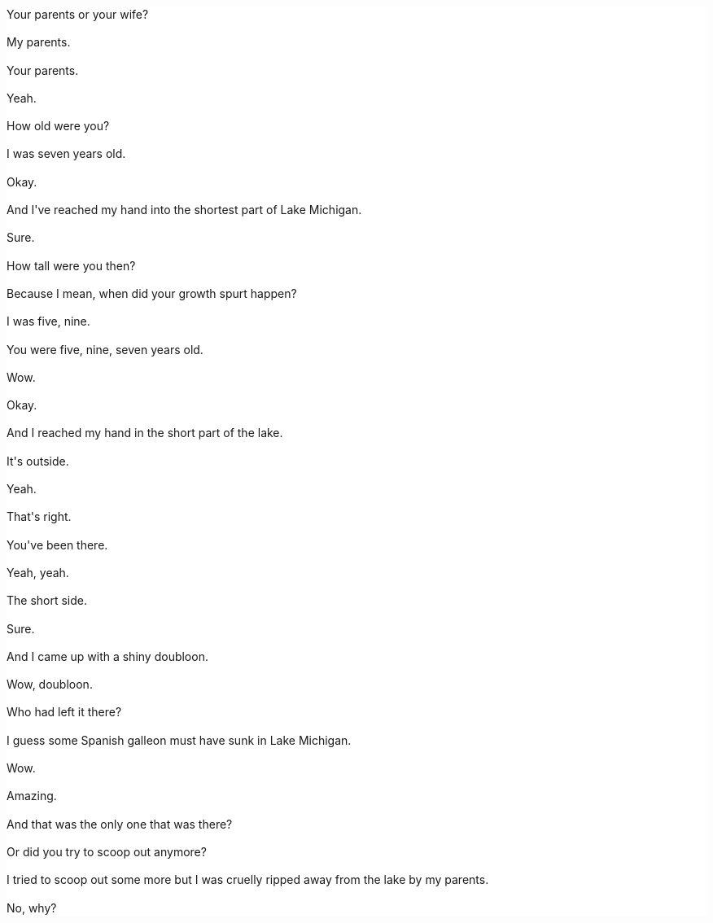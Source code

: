 Your parents or your wife?

My parents.

Your parents.

Yeah.

How old were you?

I was seven years old.

Okay.

And I've reached my hand into the shortest part of Lake Michigan.

Sure.

How tall were you then?

Because I mean, when did your growth spurt happen?

I was five, nine.

You were five, nine, seven years old.

Wow.

Okay.

And I reached my hand in the short part of the lake.

It's outside.

Yeah.

That's right.

You've been there.

Yeah, yeah.

The short side.

Sure.

And I came up with a shiny doubloon.

Wow, doubloon.

Who had left it there?

I guess some Spanish galleon must have sunk in Lake Michigan.

Wow.

Amazing.

And that was the only one that was there?

Or did you try to scoop out anymore?

I tried to scoop out some more but I was cruelly ripped away from the lake by my parents.

No, why?
